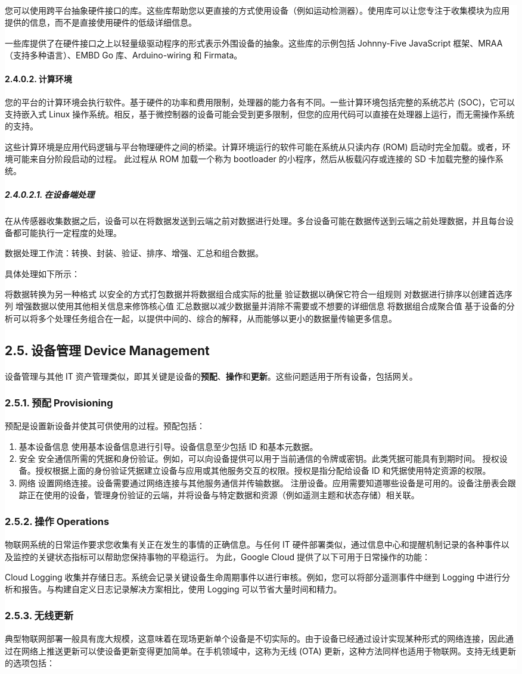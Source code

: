 您可以使用跨平台抽象硬件接口的库。这些库帮助您以更直接的方式使用设备（例如运动检测器）。使用库可以让您专注于收集模块为应用提供的信息，而不是直接使用硬件的低级详细信息。

一些库提供了在硬件接口之上以轻量级驱动程序的形式表示外围设备的抽象。这些库的示例包括 Johnny-Five JavaScript 框架、MRAA（支持多种语言）、EMBD Go 库、Arduino-wiring 和 Firmata。

#### 2.4.0.2. 计算环境

您的平台的计算环境会执行软件。基于硬件的功率和费用限制，处理器的能力各有不同。一些计算环境包括完整的系统芯片 (SOC)，它可以支持嵌入式 Linux 操作系统。相反，基于微控制器的设备可能会受到更多限制，但您的应用代码可以直接在处理器上运行，而无需操作系统的支持。

这些计算环境是应用代码逻辑与平台物理硬件之间的桥梁。计算环境运行的软件可能在系统从只读内存 (ROM) 启动时完全加载。或者，环境可能来自分阶段启动的过程。 此过程从 ROM 加载一个称为 bootloader 的小程序，然后从板载闪存或连接的 SD 卡加载完整的操作系统。

##### 2.4.0.2.1. 在设备端处理
在从传感器收集数据之后，设备可以在将数据发送到云端之前对数据进行处理。多台设备可能在数据传送到云端之前处理数据，并且每台设备都可能执行一定程度的处理。

数据处理工作流：转换、封装、验证、排序、增强、汇总和组合数据。

具体处理如下所示：

将数据转换为另一种格式
以安全的方式打包数据并将数据组合成实际的批量
验证数据以确保它符合一组规则
对数据进行排序以创建首选序列
增强数据以使用其他相关信息来修饰核心值
汇总数据以减少数据量并消除不需要或不想要的详细信息
将数据组合成聚合值
基于设备的分析可以将多个处理任务组合在一起，以提供中间的、综合的解释，从而能够以更小的数据量传输更多信息。

## 2.5. 设备管理 Device Management
设备管理与其他 IT 资产管理类似，即其关键是设备的**预配**、**操作**和**更新**。这些问题适用于所有设备，包括网关。

### 2.5.1. 预配 Provisioning
预配是设置新设备并使其可供使用的过程。预配包括：

1. 基本设备信息
使用基本设备信息进行引导。设备信息至少包括 ID 和基本元数据。
2. 安全
安全通信所需的凭据和身份验证。例如，可以向设备提供可以用于当前通信的令牌或密钥。此类凭据可能具有到期时间。
授权设备。授权根据上面的身份验证凭据建立设备与应用或其他服务交互的权限。授权是指分配给设备 ID 和凭据使用特定资源的权限。
3. 网络
设置网络连接。设备需要通过网络连接与其他服务通信并传输数据。
注册设备。应用需要知道哪些设备是可用的。设备注册表会跟踪正在使用的设备，管理身份验证的云端，并将设备与特定数据和资源（例如遥测主题和状态存储）相关联。
### 2.5.2. 操作 Operations
物联网系统的日常运作要求您收集有关正在发生的事情的正确信息。与任何 IT 硬件部署类似，通过信息中心和提醒机制记录的各种事件以及监控的关键状态指标可以帮助您保持事物的平稳运行。 为此，Google Cloud 提供了以下可用于日常操作的功能：

Cloud Logging 收集并存储日志。系统会记录关键设备生命周期事件以进行审核。例如，您可以将部分遥测事件中继到 Logging 中进行分析和报告。与构建自定义日志记录解决方案相比，使用 Logging 可以节省大量时间和精力。
### 2.5.3. 无线更新
典型物联网部署一般具有庞大规模，这意味着在现场更新单个设备是不切实际的。由于设备已经通过设计实现某种形式的网络连接，因此通过在网络上推送更新可以使设备更新变得更加简单。在手机领域中，这称为无线 (OTA) 更新，这种方法同样也适用于物联网。支持无线更新的选项包括：
